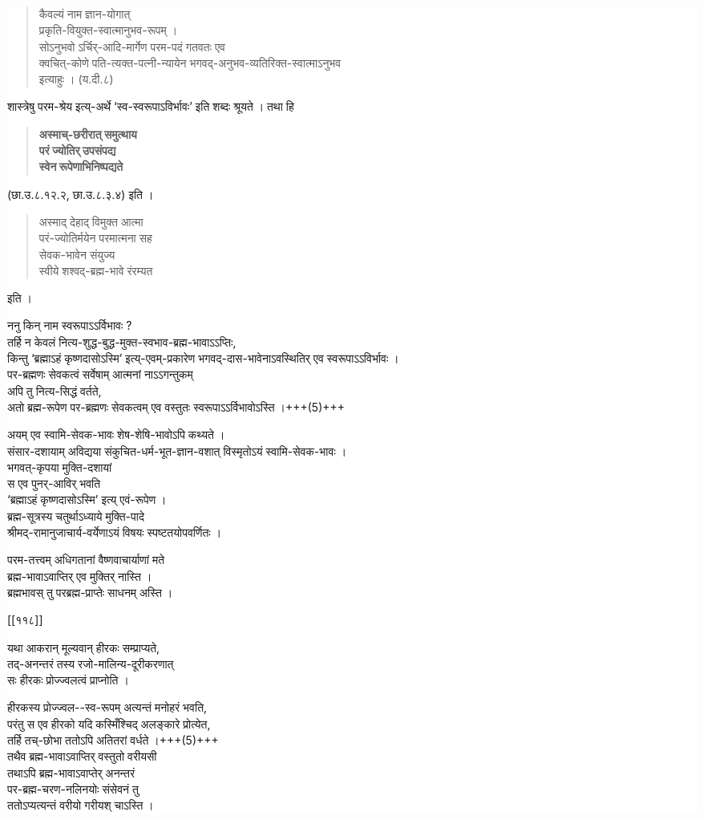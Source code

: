 > कैवल्यं नाम ज्ञान-योगात्  
प्रकृति-वियुक्त-स्वात्मानुभव-रूपम् ।  
सोऽनुभवो ऽर्चिर्-आदि-मार्गेण परम-पदं गतवतः एव  
क्वचित्-कोणे पति-त्यक्त-पत्नी-न्यायेन भगवद्-अनुभव-व्यतिरिक्त-स्वात्माऽनुभव  
इत्याहुः । (य.दी.८)

शास्त्रेषु परम-श्रेय इत्य्-अर्थे ‘स्व-स्वरूपाऽविर्भावः’ इति शब्दः श्रूयते । तथा हि

> **अस्माच्-छरीरात् समुत्थाय  
परं ज्योतिर् उपसंपद्य  
स्वेन रूपेणाभिनिष्पद्यते** 

(छा.उ.८.१२.२, छा.उ.८.३.४) इति ।  

> अस्माद् देहाद् विमुक्त आत्मा  
परं-ज्योतिर्मयेन परमात्मना सह  
सेवक-भावेन संयुज्य  
स्वीये शश्वद्-ब्रह्म-भावे रंरम्यत  

इति ।

ननु किन् नाम स्वरूपाऽऽर्विभावः ?  
तर्हि न केवलं नित्य-शुद्ध-बुद्ध-मुक्त-स्वभाव-ब्रह्म-भावाऽऽप्तिः,  
किन्तु ‘ब्रह्माऽहं कृष्णदासोऽस्मि’ इत्य्-एवम्-प्रकारेण भगवद्-दास-भावेनाऽवस्थितिर् एव स्वरूपाऽऽविर्भावः ।  
पर-ब्रह्मणः सेवकत्वं सर्वेषाम् आत्मनां नाऽऽगन्तुकम्  
अपि तु नित्य-सिद्धं वर्तते,  
अतो ब्रह्म-रूपेण पर-ब्रह्मणः सेवकत्वम् एव वस्तुतः स्वरूपाऽऽर्विभावोऽस्ति ।+++(5)+++

अयम् एव स्वामि-सेवक-भावः शेष-शेषि-भावोऽपि कथ्यते ।  
संसार-दशायाम् अविद्यया संकुचित-धर्म-भूत-ज्ञान-वशात् विस्मृतोऽयं स्वामि-सेवक-भावः ।  
भगवत्-कृपया मुक्ति-दशायां  
स एव पुनर्-आविर् भवति  
‘ब्रह्माऽहं कृष्णदासोऽस्मि’ इत्य् एवं-रूपेण ।  
ब्रह्म-सूत्रस्य चतुर्थाऽध्याये मुक्ति-पादे  
श्रीमद्-रामानुजाचार्य-वर्येणाऽयं विषयः स्पष्टतयोपवर्णितः ।

परम-तत्त्वम् अधिगतानां वैष्णवाचार्याणां मते  
ब्रह्म-भावाऽवाप्तिर् एव मुक्तिर् नास्ति ।  
ब्रह्मभावस् तु परब्रह्म-प्राप्तेः साधनम् अस्ति ।  



[[११८]]

यथा आकरान् मूल्यवान् हीरकः सम्प्राप्यते,  
तद्-अनन्तरं तस्य रजो-मालिन्य-दूरीकरणात्  
सः हीरकः प्रोज्ज्वलत्वं प्राप्नोति ।

हीरकस्य प्रोज्ज्वल--स्व-रूपम् अत्यन्तं मनोहरं भवति,  
परंतु स एव हीरको यदि कस्मिँश्चिद् अलङ्कारे प्रोत्येत,  
तर्हि तच्-छोभा ततोऽपि अतितरां वर्धते ।+++(5)+++  
तथैव ब्रह्म-भावाऽवाप्तिर् वस्तुतो वरीयसी  
तथाऽपि ब्रह्म-भावाऽवाप्तेर् अनन्तरं  
पर-ब्रह्म-चरण-नलिनयोः संसेवनं तु  
ततोऽप्यत्यन्तं वरीयो गरीयश् चाऽस्ति ।
